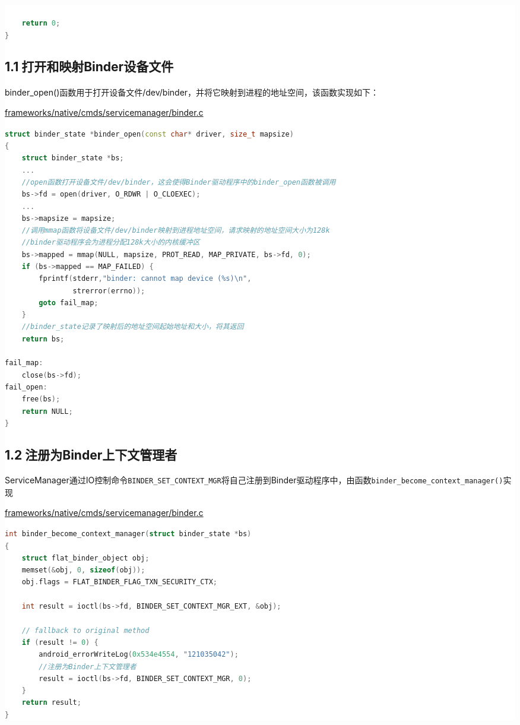 ```c

    return 0;
}
```

## 1.1 打开和映射Binder设备文件

binder_open()函数用于打开设备文件/dev/binder，并将它映射到进程的地址空间，该函数实现如下：

[frameworks/native/cmds/servicemanager/binder.c](http://androidos.net.cn/android/10.0.0_r6/xref/frameworks/native/cmds/servicemanager/binder.c)

```cpp
struct binder_state *binder_open(const char* driver, size_t mapsize)
{
    struct binder_state *bs;
    ...
    //open函数打开设备文件/dev/binder，这会使得Binder驱动程序中的binder_open函数被调用
    bs->fd = open(driver, O_RDWR | O_CLOEXEC);
    ...
    bs->mapsize = mapsize;
    //调用mmap函数将设备文件/dev/binder映射到进程地址空间，请求映射的地址空间大小为128k
    //binder驱动程序会为进程分配128k大小的内核缓冲区
    bs->mapped = mmap(NULL, mapsize, PROT_READ, MAP_PRIVATE, bs->fd, 0);
    if (bs->mapped == MAP_FAILED) {
        fprintf(stderr,"binder: cannot map device (%s)\n",
                strerror(errno));
        goto fail_map;
    }
    //binder_state记录了映射后的地址空间起始地址和大小，将其返回
    return bs;

fail_map:
    close(bs->fd);
fail_open:
    free(bs);
    return NULL;
}
```

## 1.2 注册为Binder上下文管理者

ServiceManager通过IO控制命令`BINDER_SET_CONTEXT_MGR`将自己注册到Binder驱动程序中，由函数`binder_become_context_manager()`实现

[frameworks/native/cmds/servicemanager/binder.c](http://androidos.net.cn/android/10.0.0_r6/xref/frameworks/native/cmds/servicemanager/binder.c)

```cpp
int binder_become_context_manager(struct binder_state *bs)
{
    struct flat_binder_object obj;
    memset(&obj, 0, sizeof(obj));
    obj.flags = FLAT_BINDER_FLAG_TXN_SECURITY_CTX;

    int result = ioctl(bs->fd, BINDER_SET_CONTEXT_MGR_EXT, &obj);

    // fallback to original method
    if (result != 0) {
        android_errorWriteLog(0x534e4554, "121035042");
        //注册为Binder上下文管理者
        result = ioctl(bs->fd, BINDER_SET_CONTEXT_MGR, 0);
    }
    return result;
}
```